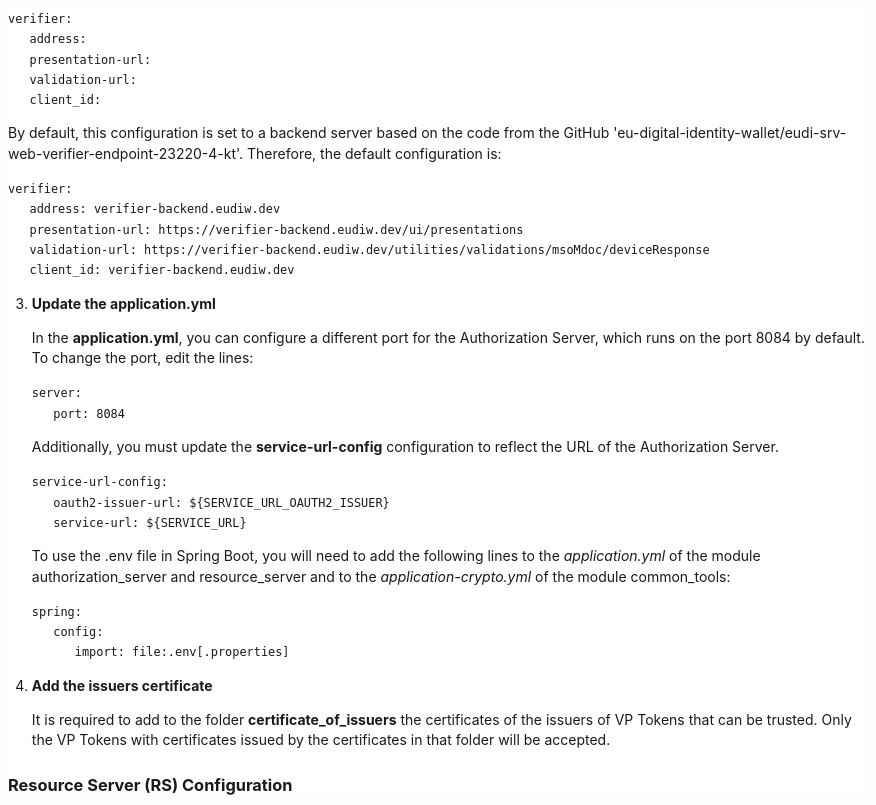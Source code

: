    ```
   verifier:
      address:
      presentation-url:
      validation-url:
      client_id:
   ```

   By default, this configuration is set to a backend server based on the code from the GitHub 'eu-digital-identity-wallet/eudi-srv-web-verifier-endpoint-23220-4-kt'. Therefore, the default configuration is:

   ```
   verifier:
      address: verifier-backend.eudiw.dev
      presentation-url: https://verifier-backend.eudiw.dev/ui/presentations
      validation-url: https://verifier-backend.eudiw.dev/utilities/validations/msoMdoc/deviceResponse
      client_id: verifier-backend.eudiw.dev
   ```

3. **Update the application.yml**

   In the **application.yml**, you can configure a different port for the Authorization Server, which runs on the port 8084 by default.
   To change the port, edit the lines:

   ```
   server:
      port: 8084
   ```

   Additionally, you must update the **service-url-config** configuration to reflect the URL of the Authorization Server.

   ```
   service-url-config:
      oauth2-issuer-url: ${SERVICE_URL_OAUTH2_ISSUER}
      service-url: ${SERVICE_URL}
   ```

   To use the .env file in Spring Boot, you will need to add the following lines to the *application.yml* of the module authorization_server and resource_server and to the *application-crypto.yml* of the module common_tools:
   ```
   spring:
      config:
         import: file:.env[.properties]
   ```

4. **Add the issuers certificate**

   It is required to add to the folder **certificate_of_issuers** the certificates of the issuers of VP Tokens that can be trusted.
   Only the VP Tokens with certificates issued by the certificates in that folder will be accepted.

### Resource Server (RS) Configuration
